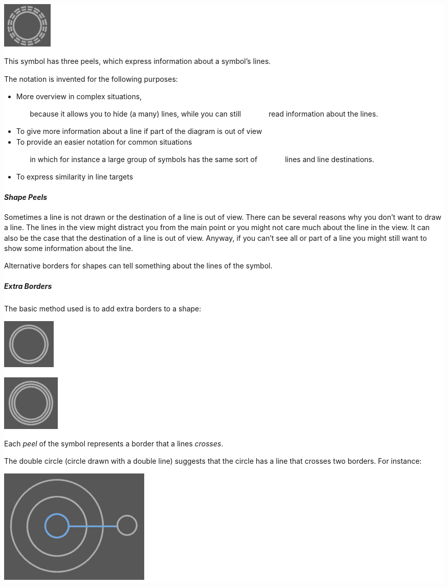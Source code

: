 ![](images/Symbol%20Language%20(2004).170.png)

This symbol has three peels, which express information about a symbol’s lines. 

The notation is invented for the following purposes:

- More overview in complex situations,

`		`because it allows you to hide (a many) lines, while you can still 
`		`read information about the lines.

- To give more information about a line if part of the diagram is out of view
- To provide an easier notation for common situations

`		`in which for instance a large group of symbols has the same sort of 
`		`lines and line destinations.

- To express similarity in line targets
#### ***Shape Peels***
Sometimes a line is not drawn or the destination of a line is out of view. There can be several reasons why you don’t want to draw a line. The lines in the view might distract you from the main point or you might not care much about the line in the view. It can also be the case that the destination of a line is out of view. Anyway, if you can’t see all or part of a line you might still want to show some information about the line.

Alternative borders for shapes can tell something about the lines of the symbol.
##### **Extra Borders**
The basic method used is to add extra borders to a shape:

![](images/Symbol%20Language%20(2004).171.png)

![](images/Symbol%20Language%20(2004).172.png)

Each *peel* of the symbol represents a border that a lines *crosses*.

The double circle (circle drawn with a double line) suggests that the circle has a line that crosses two borders. For instance:

![](images/Symbol%20Language%20(2004).173.png)

